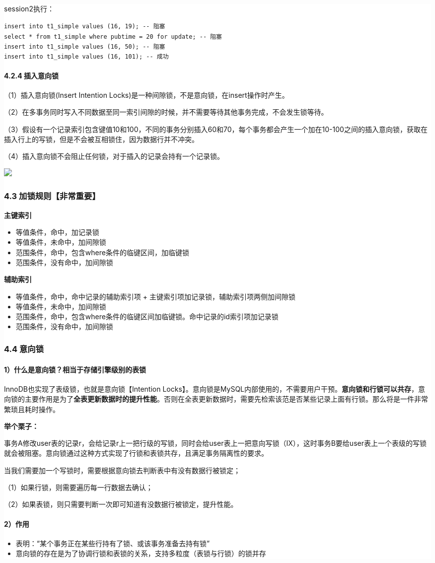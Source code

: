 session2执行：

```mysql
insert into t1_simple values (16, 19); -- 阻塞
select * from t1_simple where pubtime = 20 for update; -- 阻塞
insert into t1_simple values (16, 50); -- 阻塞
insert into t1_simple values (16, 101); -- 成功
```

#### 4.2.4 插入意向锁

（1）插入意向锁(Insert Intention Locks)是一种间隙锁，不是意向锁，在insert操作时产生。

（2）在多事务同时写入不同数据至同一索引间隙的时候，并不需要等待其他事务完成，不会发生锁等待。

（3）假设有一个记录索引包含键值10和100，不同的事务分别插入60和70，每个事务都会产生一个加在10-100之间的插入意向锁，获取在插入行上的写锁，但是不会被互相锁住，因为数据行并不冲突。

（4）插入意向锁不会阻止任何锁，对于插入的记录会持有一个记录锁。

![](https://gitee.com/haktiong/picture-warehouse/raw/master/images/mysql_lock/062723392561007.jpg)

### 4.3 加锁规则【非常重要】

**主键索引**

- 等值条件，命中，加记录锁
- 等值条件，未命中，加间隙锁
- 范围条件，命中，包含where条件的临键区间，加临键锁
- 范围条件，没有命中，加间隙锁

**辅助索引**

- 等值条件，命中，命中记录的辅助索引项 + 主键索引项加记录锁，辅助索引项两侧加间隙锁
- 等值条件，未命中，加间隙锁
- 范围条件，命中，包含where条件的临键区间加临键锁。命中记录的id索引项加记录锁
- 范围条件，没有命中，加间隙锁

### 4.4 意向锁

#### 1）什么是意向锁？相当于存储引擎级别的表锁

InnoDB也实现了表级锁，也就是意向锁【Intention Locks】。意向锁是MySQL内部使用的，不需要用户干预。**意向锁和行锁可以共存**，意向锁的主要作用是为了**全表更新数据时的提升性能**。否则在全表更新数据时，需要先检索该范是否某些记录上面有行锁。那么将是一件非常繁琐且耗时操作。

**举个栗子：**

事务A修改user表的记录r，会给记录r上一把行级的写锁，同时会给user表上一把意向写锁（IX），这时事务B要给user表上一个表级的写锁就会被阻塞。意向锁通过这种方式实现了行锁和表锁共存，且满足事务隔离性的要求。

当我们需要加一个写锁时，需要根据意向锁去判断表中有没有数据行被锁定；

（1）如果行锁，则需要遍历每一行数据去确认；

（2）如果表锁，则只需要判断一次即可知道有没数据行被锁定，提升性能。

#### 2）作用

- 表明：“某个事务正在某些行持有了锁、或该事务准备去持有锁”
- 意向锁的存在是为了协调行锁和表锁的关系，支持多粒度（表锁与行锁）的锁并存
